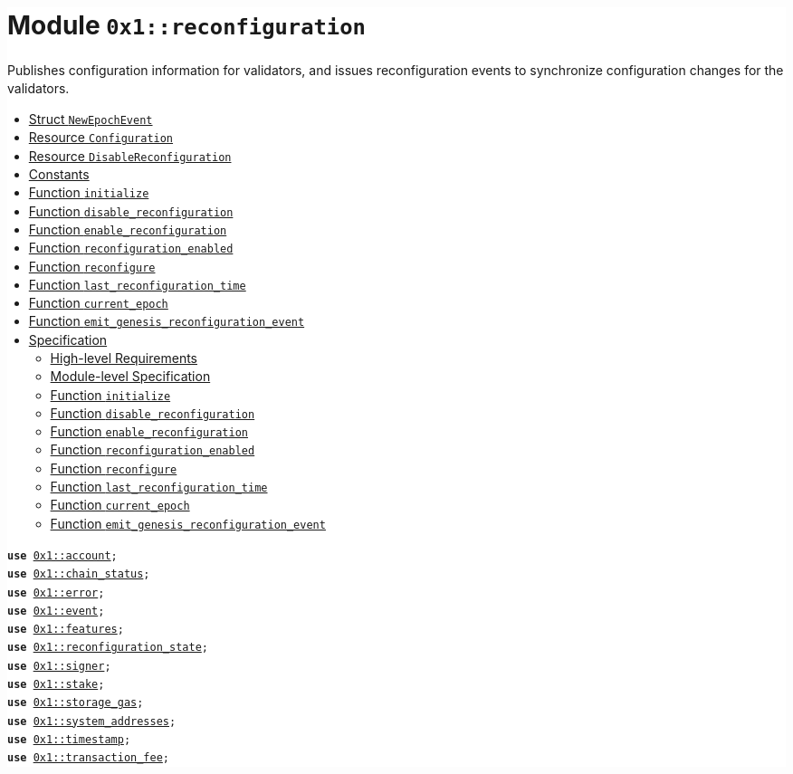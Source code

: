 
<a id="0x1_reconfiguration"></a>

# Module `0x1::reconfiguration`

Publishes configuration information for validators, and issues reconfiguration events
to synchronize configuration changes for the validators.


-  [Struct `NewEpochEvent`](#0x1_reconfiguration_NewEpochEvent)
-  [Resource `Configuration`](#0x1_reconfiguration_Configuration)
-  [Resource `DisableReconfiguration`](#0x1_reconfiguration_DisableReconfiguration)
-  [Constants](#@Constants_0)
-  [Function `initialize`](#0x1_reconfiguration_initialize)
-  [Function `disable_reconfiguration`](#0x1_reconfiguration_disable_reconfiguration)
-  [Function `enable_reconfiguration`](#0x1_reconfiguration_enable_reconfiguration)
-  [Function `reconfiguration_enabled`](#0x1_reconfiguration_reconfiguration_enabled)
-  [Function `reconfigure`](#0x1_reconfiguration_reconfigure)
-  [Function `last_reconfiguration_time`](#0x1_reconfiguration_last_reconfiguration_time)
-  [Function `current_epoch`](#0x1_reconfiguration_current_epoch)
-  [Function `emit_genesis_reconfiguration_event`](#0x1_reconfiguration_emit_genesis_reconfiguration_event)
-  [Specification](#@Specification_1)
    -  [High-level Requirements](#high-level-req)
    -  [Module-level Specification](#module-level-spec)
    -  [Function `initialize`](#@Specification_1_initialize)
    -  [Function `disable_reconfiguration`](#@Specification_1_disable_reconfiguration)
    -  [Function `enable_reconfiguration`](#@Specification_1_enable_reconfiguration)
    -  [Function `reconfiguration_enabled`](#@Specification_1_reconfiguration_enabled)
    -  [Function `reconfigure`](#@Specification_1_reconfigure)
    -  [Function `last_reconfiguration_time`](#@Specification_1_last_reconfiguration_time)
    -  [Function `current_epoch`](#@Specification_1_current_epoch)
    -  [Function `emit_genesis_reconfiguration_event`](#@Specification_1_emit_genesis_reconfiguration_event)


<pre><code><b>use</b> <a href="account.md#0x1_account">0x1::account</a>;
<b>use</b> <a href="chain_status.md#0x1_chain_status">0x1::chain_status</a>;
<b>use</b> <a href="../../aptos-stdlib/../move-stdlib/doc/error.md#0x1_error">0x1::error</a>;
<b>use</b> <a href="event.md#0x1_event">0x1::event</a>;
<b>use</b> <a href="../../aptos-stdlib/../move-stdlib/doc/features.md#0x1_features">0x1::features</a>;
<b>use</b> <a href="reconfiguration_state.md#0x1_reconfiguration_state">0x1::reconfiguration_state</a>;
<b>use</b> <a href="../../aptos-stdlib/../move-stdlib/doc/signer.md#0x1_signer">0x1::signer</a>;
<b>use</b> <a href="stake.md#0x1_stake">0x1::stake</a>;
<b>use</b> <a href="storage_gas.md#0x1_storage_gas">0x1::storage_gas</a>;
<b>use</b> <a href="system_addresses.md#0x1_system_addresses">0x1::system_addresses</a>;
<b>use</b> <a href="timestamp.md#0x1_timestamp">0x1::timestamp</a>;
<b>use</b> <a href="transaction_fee.md#0x1_transaction_fee">0x1::transaction_fee</a>;
</code></pre>


